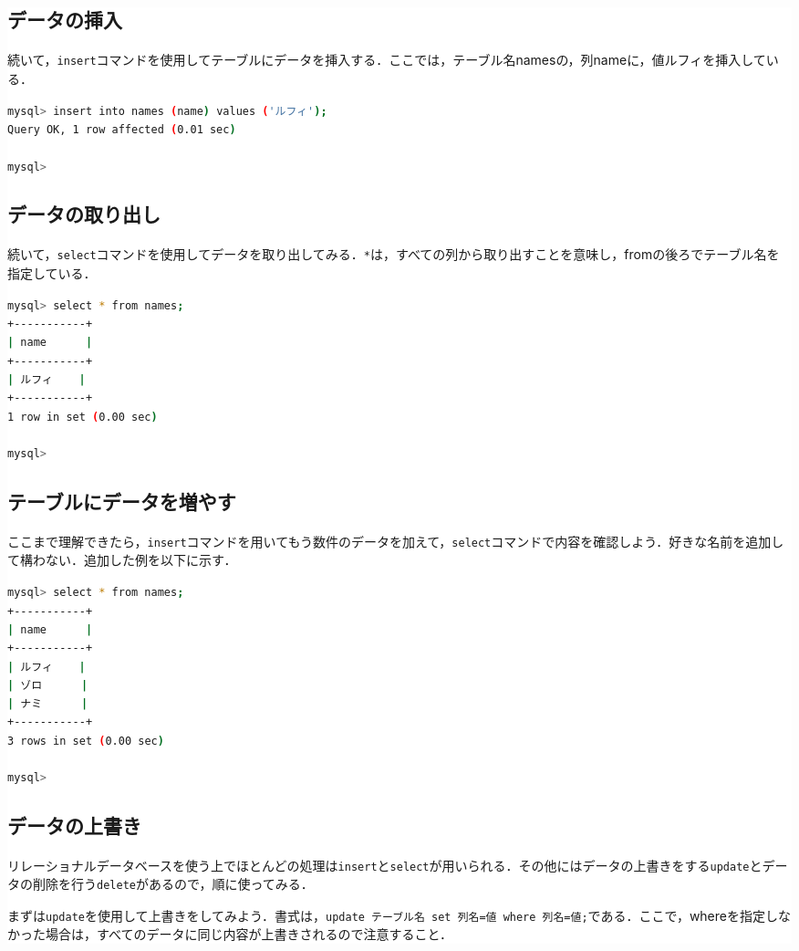 ## データの挿入

続いて，```insert```コマンドを使用してテーブルにデータを挿入する．ここでは，テーブル名namesの，列nameに，値ルフィを挿入している．

```bash
mysql> insert into names (name) values ('ルフィ');
Query OK, 1 row affected (0.01 sec)

mysql>
```

## データの取り出し

続いて，```select```コマンドを使用してデータを取り出してみる．```*```は，すべての列から取り出すことを意味し，fromの後ろでテーブル名を指定している．

```bash
mysql> select * from names;
+-----------+
| name      |
+-----------+
| ルフィ    |
+-----------+
1 row in set (0.00 sec)

mysql>
```

## テーブルにデータを増やす

ここまで理解できたら，```insert```コマンドを用いてもう数件のデータを加えて，```select```コマンドで内容を確認しよう．好きな名前を追加して構わない．追加した例を以下に示す．

```bash
mysql> select * from names;
+-----------+
| name      |
+-----------+
| ルフィ    |
| ゾロ      |
| ナミ      |
+-----------+
3 rows in set (0.00 sec)

mysql>
```

## データの上書き

リレーショナルデータベースを使う上でほとんどの処理は```insert```と```select```が用いられる．その他にはデータの上書きをする```update```とデータの削除を行う```delete```があるので，順に使ってみる．

まずは```update```を使用して上書きをしてみよう．書式は，```update テーブル名 set 列名=値 where 列名=値;```である．ここで，whereを指定しなかった場合は，すべてのデータに同じ内容が上書きされるので注意すること．
